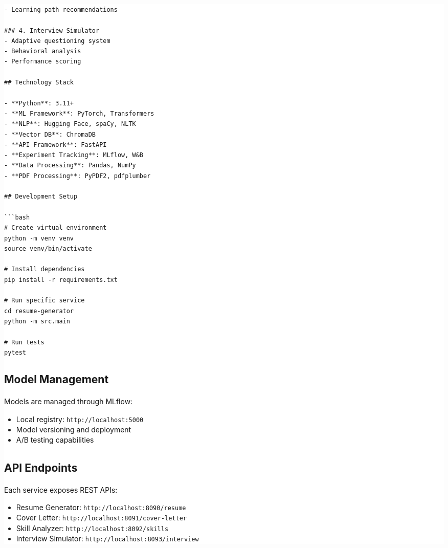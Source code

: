 ```
- Learning path recommendations

### 4. Interview Simulator
- Adaptive questioning system
- Behavioral analysis
- Performance scoring

## Technology Stack

- **Python**: 3.11+
- **ML Framework**: PyTorch, Transformers
- **NLP**: Hugging Face, spaCy, NLTK
- **Vector DB**: ChromaDB
- **API Framework**: FastAPI
- **Experiment Tracking**: MLflow, W&B
- **Data Processing**: Pandas, NumPy
- **PDF Processing**: PyPDF2, pdfplumber

## Development Setup

```bash
# Create virtual environment
python -m venv venv
source venv/bin/activate

# Install dependencies
pip install -r requirements.txt

# Run specific service
cd resume-generator
python -m src.main

# Run tests
pytest
```

## Model Management

Models are managed through MLflow:
- Local registry: `http://localhost:5000`
- Model versioning and deployment
- A/B testing capabilities

## API Endpoints

Each service exposes REST APIs:
- Resume Generator: `http://localhost:8090/resume`
- Cover Letter: `http://localhost:8091/cover-letter`
- Skill Analyzer: `http://localhost:8092/skills`
- Interview Simulator: `http://localhost:8093/interview`
